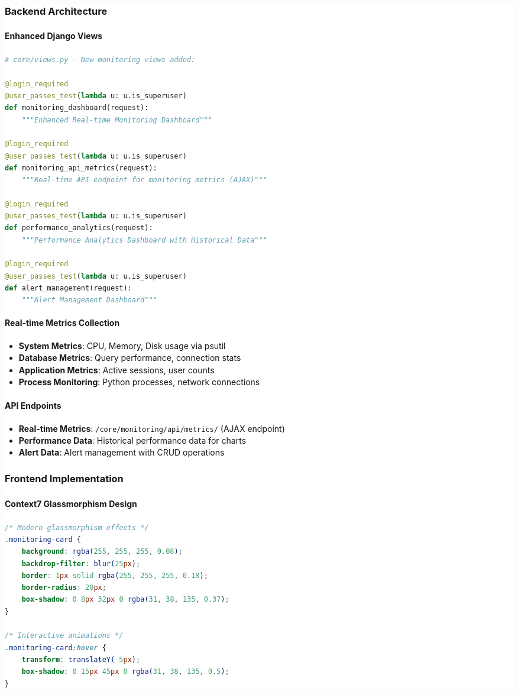 ### **Backend Architecture**

#### **Enhanced Django Views**
```python
# core/views.py - New monitoring views added:

@login_required
@user_passes_test(lambda u: u.is_superuser)
def monitoring_dashboard(request):
    """Enhanced Real-time Monitoring Dashboard"""
    
@login_required  
@user_passes_test(lambda u: u.is_superuser)
def monitoring_api_metrics(request):
    """Real-time API endpoint for monitoring metrics (AJAX)"""
    
@login_required
@user_passes_test(lambda u: u.is_superuser)
def performance_analytics(request):
    """Performance Analytics Dashboard with Historical Data"""
    
@login_required
@user_passes_test(lambda u: u.is_superuser)
def alert_management(request):
    """Alert Management Dashboard"""
```

#### **Real-time Metrics Collection**
- **System Metrics**: CPU, Memory, Disk usage via psutil
- **Database Metrics**: Query performance, connection stats
- **Application Metrics**: Active sessions, user counts
- **Process Monitoring**: Python processes, network connections

#### **API Endpoints**
- **Real-time Metrics**: `/core/monitoring/api/metrics/` (AJAX endpoint)
- **Performance Data**: Historical performance data for charts
- **Alert Data**: Alert management with CRUD operations

### **Frontend Implementation**

#### **Context7 Glassmorphism Design**
```css
/* Modern glassmorphism effects */
.monitoring-card {
    background: rgba(255, 255, 255, 0.08);
    backdrop-filter: blur(25px);
    border: 1px solid rgba(255, 255, 255, 0.18);
    border-radius: 20px;
    box-shadow: 0 8px 32px 0 rgba(31, 38, 135, 0.37);
}

/* Interactive animations */
.monitoring-card:hover {
    transform: translateY(-5px);
    box-shadow: 0 15px 45px 0 rgba(31, 38, 135, 0.5);
}
```
